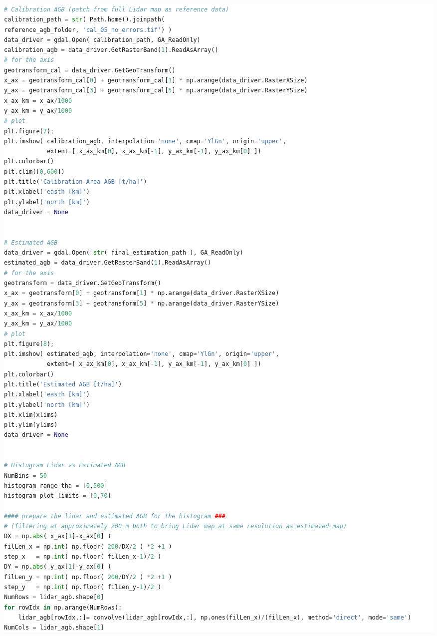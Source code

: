 ```python
# Calibration AGB (patch from full Lidar map as reference data)
calibration_path = str( Path.home().joinpath( 
reference_agb_folder, 'cal_05_no_errors.tif') )
data_driver = gdal.Open( calibration_path, GA_ReadOnly)
calibration_agb = data_driver.GetRasterBand(1).ReadAsArray()
# for the axis
geotransform_cal = data_driver.GetGeoTransform()
x_ax = geotransform_cal[0] + geotransform_cal[1] * np.arange(data_driver.RasterXSize)
y_ax = geotransform_cal[3] + geotransform_cal[5] * np.arange(data_driver.RasterYSize)
x_ax_km = x_ax/1000
y_ax_km = y_ax/1000
# plot
plt.figure(7);
plt.imshow( calibration_agb, interpolation='none', cmap='YlGn', origin='upper',
            extent=[ x_ax_km[0], x_ax_km[-1], y_ax_km[-1], y_ax_km[0] ])
plt.colorbar()
plt.clim([0,600])
plt.title('Calibration Area AGB [t/ha]')
plt.xlabel('easth [km]')
plt.ylabel('north [km]')
data_driver = None


# Estimated AGB
data_driver = gdal.Open( str( final_estimation_path ), GA_ReadOnly)
estimated_agb = data_driver.GetRasterBand(1).ReadAsArray()
# for the axis
geotransform = data_driver.GetGeoTransform()
x_ax = geotransform[0] + geotransform[1] * np.arange(data_driver.RasterXSize)
y_ax = geotransform[3] + geotransform[5] * np.arange(data_driver.RasterYSize)
x_ax_km = x_ax/1000
y_ax_km = y_ax/1000
# plot
plt.figure(8);
plt.imshow( estimated_agb, interpolation='none', cmap='YlGn', origin='upper',
            extent=[ x_ax_km[0], x_ax_km[-1], y_ax_km[-1], y_ax_km[0] ])
plt.colorbar()
plt.title('Estimated AGB [t/ha]')
plt.xlabel('easth [km]')
plt.ylabel('north [km]')
plt.xlim(xlims)
plt.ylim(ylims)
data_driver = None


# Histogram Lidar vs Estimated AGB
NumBins = 50
histogram_range_tha = [0,500]
histogram_plot_limits = [0,70]

#### prepare the lidar and estimated AGB for the histogram ###
# (filtering at approximately 200 m both to bring Lidar map at same resolution as estimated map)
DX = np.abs( x_ax[1]-x_ax[0] )
filLen_x = np.int( np.floor( 200/DX/2 ) *2 +1 )
step_x   = np.int( np.floor( filLen_x-1)/2 )
DY = np.abs( y_ax[1]-y_ax[0] )
filLen_y = np.int( np.floor( 200/DY/2 ) *2 +1 )
step_y   = np.int( np.floor( filLen_y-1)/2 )
NumRows = lidar_agb.shape[0]
for rowIdx in np.arange(NumRows):
    lidar_agb[rowIdx,:]= convolve(lidar_agb[rowIdx,:], np.ones(filLen_x)/(filLen_x), method='direct', mode='same')
NumCols = lidar_agb.shape[1]
```